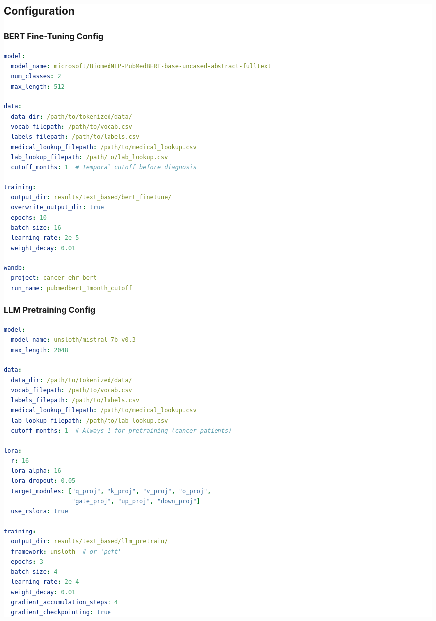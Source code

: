 ## Configuration

### BERT Fine-Tuning Config

```yaml
model:
  model_name: microsoft/BiomedNLP-PubMedBERT-base-uncased-abstract-fulltext
  num_classes: 2
  max_length: 512

data:
  data_dir: /path/to/tokenized/data/
  vocab_filepath: /path/to/vocab.csv
  labels_filepath: /path/to/labels.csv
  medical_lookup_filepath: /path/to/medical_lookup.csv
  lab_lookup_filepath: /path/to/lab_lookup.csv
  cutoff_months: 1  # Temporal cutoff before diagnosis

training:
  output_dir: results/text_based/bert_finetune/
  overwrite_output_dir: true
  epochs: 10
  batch_size: 16
  learning_rate: 2e-5
  weight_decay: 0.01

wandb:
  project: cancer-ehr-bert
  run_name: pubmedbert_1month_cutoff
```

### LLM Pretraining Config

```yaml
model:
  model_name: unsloth/mistral-7b-v0.3
  max_length: 2048

data:
  data_dir: /path/to/tokenized/data/
  vocab_filepath: /path/to/vocab.csv
  labels_filepath: /path/to/labels.csv
  medical_lookup_filepath: /path/to/medical_lookup.csv
  lab_lookup_filepath: /path/to/lab_lookup.csv
  cutoff_months: 1  # Always 1 for pretraining (cancer patients)

lora:
  r: 16
  lora_alpha: 16
  lora_dropout: 0.05
  target_modules: ["q_proj", "k_proj", "v_proj", "o_proj", 
                   "gate_proj", "up_proj", "down_proj"]
  use_rslora: true

training:
  output_dir: results/text_based/llm_pretrain/
  framework: unsloth  # or 'peft'
  epochs: 3
  batch_size: 4
  learning_rate: 2e-4
  weight_decay: 0.01
  gradient_accumulation_steps: 4
  gradient_checkpointing: true
```